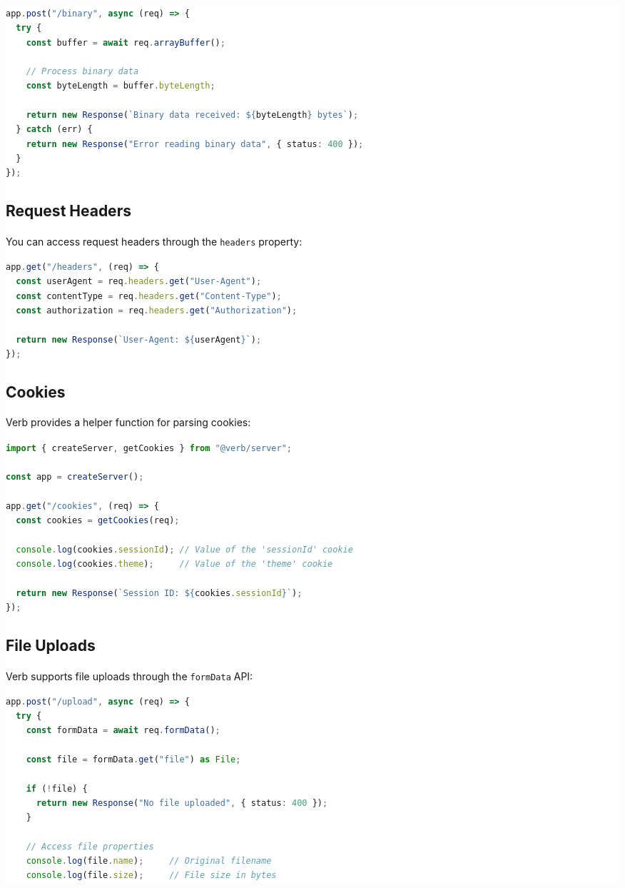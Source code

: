 ```typescript
app.post("/binary", async (req) => {
  try {
    const buffer = await req.arrayBuffer();
    
    // Process binary data
    const byteLength = buffer.byteLength;
    
    return new Response(`Binary data received: ${byteLength} bytes`);
  } catch (err) {
    return new Response("Error reading binary data", { status: 400 });
  }
});
```

## Request Headers

You can access request headers through the `headers` property:

```typescript
app.get("/headers", (req) => {
  const userAgent = req.headers.get("User-Agent");
  const contentType = req.headers.get("Content-Type");
  const authorization = req.headers.get("Authorization");
  
  return new Response(`User-Agent: ${userAgent}`);
});
```

## Cookies

Verb provides a helper function for parsing cookies:

```typescript
import { createServer, getCookies } from "@verb/server";

const app = createServer();

app.get("/cookies", (req) => {
  const cookies = getCookies(req);
  
  console.log(cookies.sessionId); // Value of the 'sessionId' cookie
  console.log(cookies.theme);     // Value of the 'theme' cookie
  
  return new Response(`Session ID: ${cookies.sessionId}`);
});
```

## File Uploads

Verb supports file uploads through the `formData` API:

```typescript
app.post("/upload", async (req) => {
  try {
    const formData = await req.formData();
    
    const file = formData.get("file") as File;
    
    if (!file) {
      return new Response("No file uploaded", { status: 400 });
    }
    
    // Access file properties
    console.log(file.name);     // Original filename
    console.log(file.size);     // File size in bytes
```